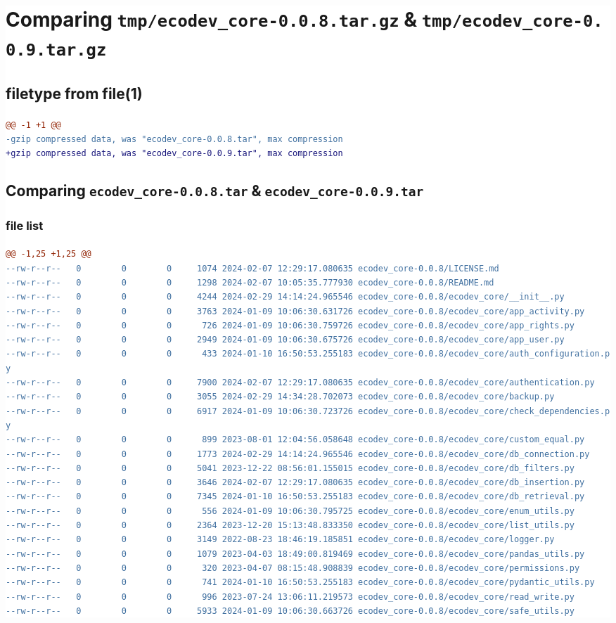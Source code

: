 # Comparing `tmp/ecodev_core-0.0.8.tar.gz` & `tmp/ecodev_core-0.0.9.tar.gz`

## filetype from file(1)

```diff
@@ -1 +1 @@
-gzip compressed data, was "ecodev_core-0.0.8.tar", max compression
+gzip compressed data, was "ecodev_core-0.0.9.tar", max compression
```

## Comparing `ecodev_core-0.0.8.tar` & `ecodev_core-0.0.9.tar`

### file list

```diff
@@ -1,25 +1,25 @@
--rw-r--r--   0        0        0     1074 2024-02-07 12:29:17.080635 ecodev_core-0.0.8/LICENSE.md
--rw-r--r--   0        0        0     1298 2024-02-07 10:05:35.777930 ecodev_core-0.0.8/README.md
--rw-r--r--   0        0        0     4244 2024-02-29 14:14:24.965546 ecodev_core-0.0.8/ecodev_core/__init__.py
--rw-r--r--   0        0        0     3763 2024-01-09 10:06:30.631726 ecodev_core-0.0.8/ecodev_core/app_activity.py
--rw-r--r--   0        0        0      726 2024-01-09 10:06:30.759726 ecodev_core-0.0.8/ecodev_core/app_rights.py
--rw-r--r--   0        0        0     2949 2024-01-09 10:06:30.675726 ecodev_core-0.0.8/ecodev_core/app_user.py
--rw-r--r--   0        0        0      433 2024-01-10 16:50:53.255183 ecodev_core-0.0.8/ecodev_core/auth_configuration.py
--rw-r--r--   0        0        0     7900 2024-02-07 12:29:17.080635 ecodev_core-0.0.8/ecodev_core/authentication.py
--rw-r--r--   0        0        0     3055 2024-02-29 14:34:28.702073 ecodev_core-0.0.8/ecodev_core/backup.py
--rw-r--r--   0        0        0     6917 2024-01-09 10:06:30.723726 ecodev_core-0.0.8/ecodev_core/check_dependencies.py
--rw-r--r--   0        0        0      899 2023-08-01 12:04:56.058648 ecodev_core-0.0.8/ecodev_core/custom_equal.py
--rw-r--r--   0        0        0     1773 2024-02-29 14:14:24.965546 ecodev_core-0.0.8/ecodev_core/db_connection.py
--rw-r--r--   0        0        0     5041 2023-12-22 08:56:01.155015 ecodev_core-0.0.8/ecodev_core/db_filters.py
--rw-r--r--   0        0        0     3646 2024-02-07 12:29:17.080635 ecodev_core-0.0.8/ecodev_core/db_insertion.py
--rw-r--r--   0        0        0     7345 2024-01-10 16:50:53.255183 ecodev_core-0.0.8/ecodev_core/db_retrieval.py
--rw-r--r--   0        0        0      556 2024-01-09 10:06:30.795725 ecodev_core-0.0.8/ecodev_core/enum_utils.py
--rw-r--r--   0        0        0     2364 2023-12-20 15:13:48.833350 ecodev_core-0.0.8/ecodev_core/list_utils.py
--rw-r--r--   0        0        0     3149 2022-08-23 18:46:19.185851 ecodev_core-0.0.8/ecodev_core/logger.py
--rw-r--r--   0        0        0     1079 2023-04-03 18:49:00.819469 ecodev_core-0.0.8/ecodev_core/pandas_utils.py
--rw-r--r--   0        0        0      320 2023-04-07 08:15:48.908839 ecodev_core-0.0.8/ecodev_core/permissions.py
--rw-r--r--   0        0        0      741 2024-01-10 16:50:53.255183 ecodev_core-0.0.8/ecodev_core/pydantic_utils.py
--rw-r--r--   0        0        0      996 2023-07-24 13:06:11.219573 ecodev_core-0.0.8/ecodev_core/read_write.py
--rw-r--r--   0        0        0     5933 2024-01-09 10:06:30.663726 ecodev_core-0.0.8/ecodev_core/safe_utils.py
```